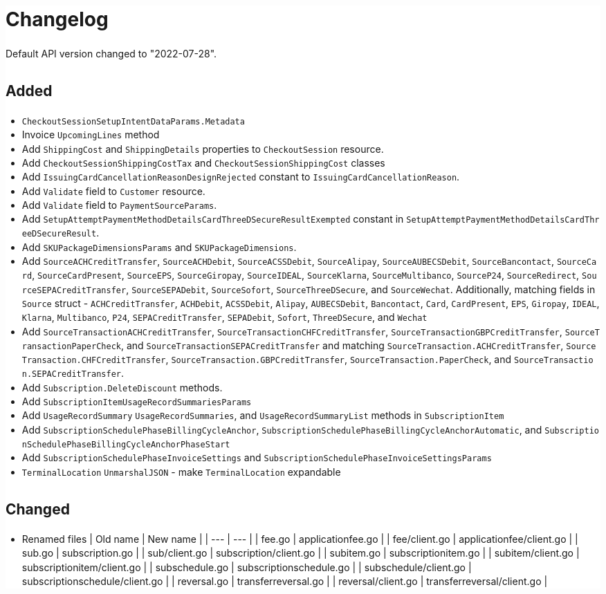 # Changelog

Default API version changed to "2022-07-28".

## Added

- `CheckoutSessionSetupIntentDataParams.Metadata`
- Invoice `UpcomingLines` method
- Add `ShippingCost` and `ShippingDetails` properties to `CheckoutSession` resource.
- Add `CheckoutSessionShippingCostTax` and `CheckoutSessionShippingCost` classes
- Add `IssuingCardCancellationReasonDesignRejected` constant to `IssuingCardCancellationReason`.
- Add `Validate` field to `Customer` resource.
- Add `Validate` field to `PaymentSourceParams`.
- Add `SetupAttemptPaymentMethodDetailsCardThreeDSecureResultExempted` constant in `SetupAttemptPaymentMethodDetailsCardThreeDSecureResult`.
- Add `SKUPackageDimensionsParams` and `SKUPackageDimensions`.
- Add `SourceACHCreditTransfer`, `SourceACHDebit`, `SourceACSSDebit`, `SourceAlipay`, `SourceAUBECSDebit`, `SourceBancontact`, `SourceCard`, `SourceCardPresent`, `SourceEPS`, `SourceGiropay`, `SourceIDEAL`,  `SourceKlarna`, `SourceMultibanco`, `SourceP24`, `SourceRedirect`, `SourceSEPACreditTransfer`, `SourceSEPADebit`, `SourceSofort`, `SourceThreeDSecure`, and `SourceWechat`. Additionally, matching fields in `Source` struct - `ACHCreditTransfer`, `ACHDebit`, `ACSSDebit`, `Alipay`, `AUBECSDebit`, `Bancontact`, `Card`, `CardPresent`, `EPS`, `Giropay`, `IDEAL`, `Klarna`, `Multibanco`, `P24`, `SEPACreditTransfer`, `SEPADebit`, `Sofort`, `ThreeDSecure`, and `Wechat`
- Add `SourceTransactionACHCreditTransfer`, `SourceTransactionCHFCreditTransfer`, `SourceTransactionGBPCreditTransfer`, `SourceTransactionPaperCheck`, and `SourceTransactionSEPACreditTransfer` and matching `SourceTransaction.ACHCreditTransfer`, `SourceTransaction.CHFCreditTransfer`, `SourceTransaction.GBPCreditTransfer`, `SourceTransaction.PaperCheck`, and `SourceTransaction.SEPACreditTransfer`.
- Add `Subscription.DeleteDiscount` methods.
- Add `SubscriptionItemUsageRecordSummariesParams`
- Add `UsageRecordSummary` `UsageRecordSummaries`, and `UsageRecordSummaryList` methods in `SubscriptionItem`
- Add `SubscriptionSchedulePhaseBillingCycleAnchor`, `SubscriptionSchedulePhaseBillingCycleAnchorAutomatic`, and `SubscriptionSchedulePhaseBillingCycleAnchorPhaseStart`
- Add `SubscriptionSchedulePhaseInvoiceSettings` and `SubscriptionSchedulePhaseInvoiceSettingsParams `
- `TerminalLocation` `UnmarshalJSON` - make `TerminalLocation` expandable

## Changed

- Renamed files
  | Old name | New name |
  | --- | --- |
  | fee.go | applicationfee.go |
  | fee/client.go | applicationfee/client.go |
  | sub.go | subscription.go |
  | sub/client.go | subscription/client.go |
  | subitem.go | subscriptionitem.go |
  | subitem/client.go | subscriptionitem/client.go |
  | subschedule.go | subscriptionschedule.go |
  | subschedule/client.go | subscriptionschedule/client.go |
  | reversal.go | transferreversal.go |
  | reversal/client.go | transferreversal/client.go |
